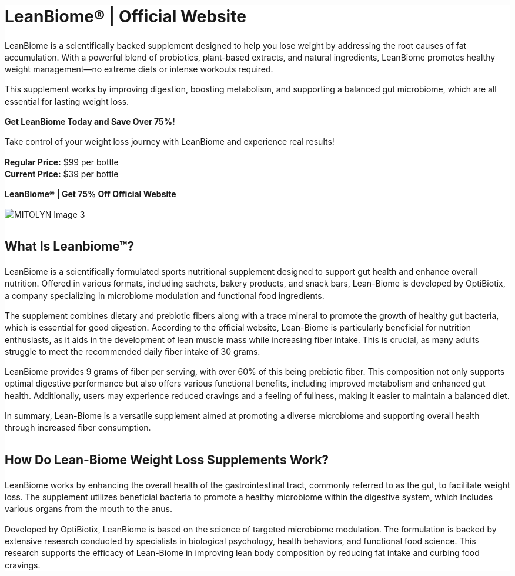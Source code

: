 # LeanBiome® | Official Website

LeanBiome is a scientifically backed supplement designed to help you lose weight by addressing the root causes of fat accumulation. With a powerful blend of probiotics, plant-based extracts, and natural ingredients, LeanBiome promotes healthy weight management—no extreme diets or intense workouts required.

This supplement works by improving digestion, boosting metabolism, and supporting a balanced gut microbiome, which are all essential for lasting weight loss.

**Get LeanBiome Today and Save Over 75%!**

Take control of your weight loss journey with LeanBiome and experience real results!

**Regular Price:** $99 per bottle  
**Current Price:** $39 per bottle

**[LeanBiome® | Get 75% Off Official Website](https://lean.leanebiome.com/)**

![MITOLYN Image 3](https://external-content.duckduckgo.com/iu/?u=https%3A%2F%2Ftse3.explicit.bing.net%2Fth%3Fid%3DOIP.ry83vu8NDsUZkKVFEGqIigHaEg%26pid%3DApi&f=1&ipt=8ceedf49bd8c65c344a874f0b6c953dc54d9f606a1251437b5e5b5d49fbea0d2&ipo=images)

## What Is Leanbiome™?

LeanBiome is a scientifically formulated sports nutritional supplement designed to support gut health and enhance overall nutrition. Offered in various formats, including sachets, bakery products, and snack bars, Lean-Biome is developed by OptiBiotix, a company specializing in microbiome modulation and functional food ingredients.

The supplement combines dietary and prebiotic fibers along with a trace mineral to promote the growth of healthy gut bacteria, which is essential for good digestion. According to the official website, Lean-Biome is particularly beneficial for nutrition enthusiasts, as it aids in the development of lean muscle mass while increasing fiber intake. This is crucial, as many adults struggle to meet the recommended daily fiber intake of 30 grams.

LeanBiome provides 9 grams of fiber per serving, with over 60% of this being prebiotic fiber. This composition not only supports optimal digestive performance but also offers various functional benefits, including improved metabolism and enhanced gut health. Additionally, users may experience reduced cravings and a feeling of fullness, making it easier to maintain a balanced diet.

In summary, Lean-Biome is a versatile supplement aimed at promoting a diverse microbiome and supporting overall health through increased fiber consumption.

## How Do Lean-Biome Weight Loss Supplements Work?

LeanBiome works by enhancing the overall health of the gastrointestinal tract, commonly referred to as the gut, to facilitate weight loss. The supplement utilizes beneficial bacteria to promote a healthy microbiome within the digestive system, which includes various organs from the mouth to the anus.

Developed by OptiBiotix, LeanBiome is based on the science of targeted microbiome modulation. The formulation is backed by extensive research conducted by specialists in biological psychology, health behaviors, and functional food science. This research supports the efficacy of Lean-Biome in improving lean body composition by reducing fat intake and curbing food cravings.

